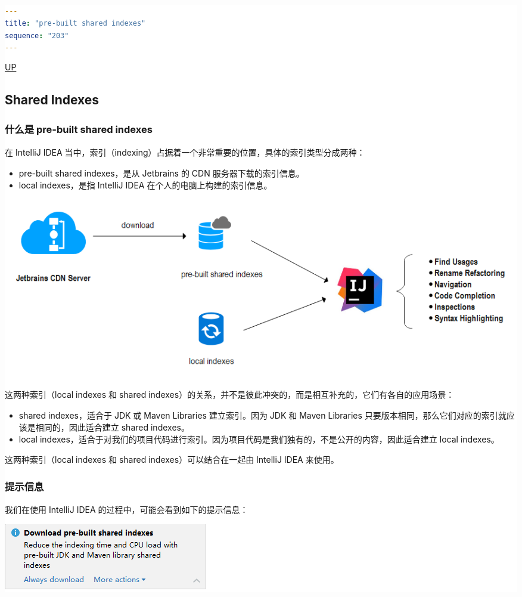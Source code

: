 ```yaml
---
title: "pre-built shared indexes"
sequence: "203"
---
```


[UP](/ide/intellij-idea-index.html)


## Shared Indexes

### 什么是 pre-built shared indexes

在 IntelliJ IDEA 当中，索引（indexing）占据着一个非常重要的位置，具体的索引类型分成两种：

- pre-built shared indexes，是从 Jetbrains 的 CDN 服务器下载的索引信息。
- local indexes，是指 IntelliJ IDEA 在个人的电脑上构建的索引信息。

![](/assets/images/intellij/intellij-idea-using-indexing.png)

这两种索引（local indexes 和 shared indexes）的关系，并不是彼此冲突的，而是相互补充的，它们有各自的应用场景：

- shared indexes，适合于 JDK 或 Maven Libraries 建立索引。因为 JDK 和 Maven Libraries 只要版本相同，那么它们对应的索引就应该是相同的，因此适合建立 shared indexes。
- local indexes，适合于对我们的项目代码进行索引。因为项目代码是我们独有的，不是公开的内容，因此适合建立 local indexes。

这两种索引（local indexes 和 shared indexes）可以结合在一起由 IntelliJ IDEA 来使用。


### 提示信息

我们在使用 IntelliJ IDEA 的过程中，可能会看到如下的提示信息：

![Download pre-built shared indexes](/assets/images/intellij/download-pre-built-shared-indexes.png)
